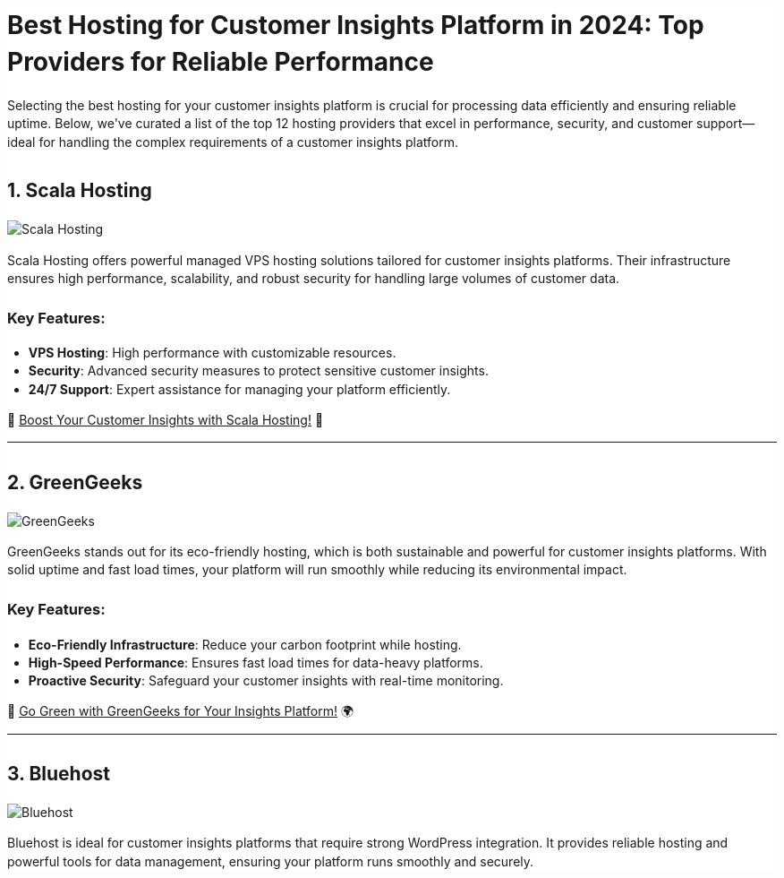 # Best Hosting for Customer Insights Platform in 2024: Top Providers for Reliable Performance

Selecting the best hosting for your customer insights platform is crucial for processing data efficiently and ensuring reliable uptime. Below, we've curated a list of the top 12 hosting providers that excel in performance, security, and customer support—ideal for handling the complex requirements of a customer insights platform.

## 1. Scala Hosting

![Scala Hosting](https://i.imgur.com/uJ5JIK3.png "Scala Web Hosting")

Scala Hosting offers powerful managed VPS hosting solutions tailored for customer insights platforms. Their infrastructure ensures high performance, scalability, and robust security for handling large volumes of customer data.

### Key Features:
- **VPS Hosting**: High performance with customizable resources.
- **Security**: Advanced security measures to protect sensitive customer insights.
- **24/7 Support**: Expert assistance for managing your platform efficiently.

🚀 [Boost Your Customer Insights with Scala Hosting!](https://snipitx.com/scala-jy) 🌟

---

## 2. GreenGeeks

![GreenGeeks](https://i.imgur.com/eEwuntu.jpg "GreenGeeks Hosting")

GreenGeeks stands out for its eco-friendly hosting, which is both sustainable and powerful for customer insights platforms. With solid uptime and fast load times, your platform will run smoothly while reducing its environmental impact.

### Key Features:
- **Eco-Friendly Infrastructure**: Reduce your carbon footprint while hosting.
- **High-Speed Performance**: Ensures fast load times for data-heavy platforms.
- **Proactive Security**: Safeguard your customer insights with real-time monitoring.

🌿 [Go Green with GreenGeeks for Your Insights Platform!](https://snipitx.com/greengeeks-jy) 🌍

---

## 3. Bluehost

![Bluehost](https://i.imgur.com/PasFF9E.jpeg "Bluehost Hosting")

Bluehost is ideal for customer insights platforms that require strong WordPress integration. It provides reliable hosting and powerful tools for data management, ensuring your platform runs smoothly and securely.
